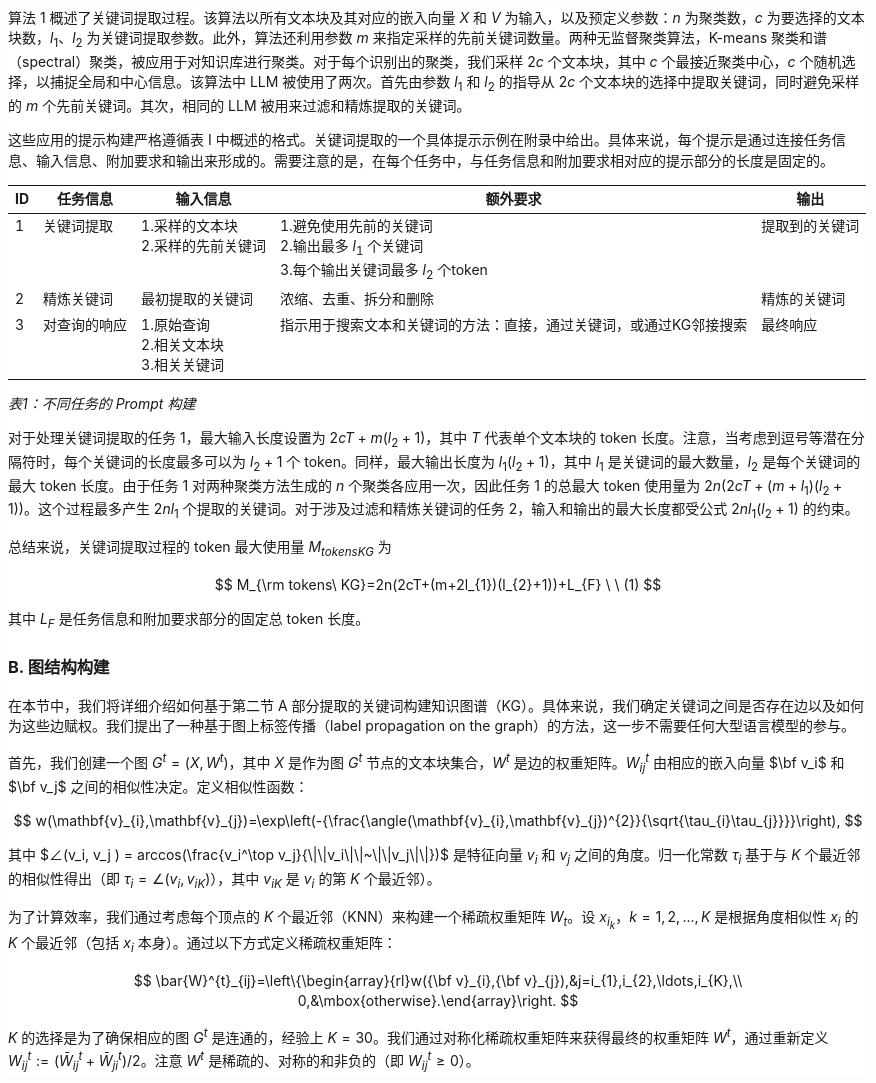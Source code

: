 算法 1 概述了关键词提取过程。该算法以所有文本块及其对应的嵌入向量 $X$ 和 $V$ 为输入，以及预定义参数：$n$ 为聚类数，$c$ 为要选择的文本块数，$l_1$、$l_2$ 为关键词提取参数。此外，算法还利用参数 $m$ 来指定采样的先前关键词数量。两种无监督聚类算法，K-means 聚类和谱（spectral）聚类，被应用于对知识库进行聚类。对于每个识别出的聚类，我们采样 $2c$ 个文本块，其中 $c$ 个最接近聚类中心，$c$ 个随机选择，以捕捉全局和中心信息。该算法中 LLM 被使用了两次。首先由参数 $l_1$ 和 $l_2$ 的指导从 $2c$ 个文本块的选择中提取关键词，同时避免采样的 $m$ 个先前关键词。其次，相同的 LLM 被用来过滤和精炼提取的关键词。

这些应用的提示构建严格遵循表 I 中概述的格式。关键词提取的一个具体提示示例在附录中给出。具体来说，每个提示是通过连接任务信息、输入信息、附加要求和输出来形成的。需要注意的是，在每个任务中，与任务信息和附加要求相对应的提示部分的长度是固定的。

| ID   | 任务信息            | 输入信息                                          | 额外要求                               | 输出            |
|------|-----------------------------|------------------------------------------------------------|-------------------------------------------------------|--------------------|
| 1    | 关键词提取      | 1.采样的文本块<br>2.采样的先前关键词        | 1.避免使用先前的关键词<br>2.输出最多 $l_1$ 个关键词<br>3.每个输出关键词最多 $l_2$ 个token     | 提取到的关键词 |
| 2    | 精炼关键词      | 最初提取的关键词                           | 浓缩、去重、拆分和删除                                                                     | 精炼的关键词   |
| 3    | 对查询的响应    | 1.原始查询<br>2.相关文本块<br>3.相关关键词  | 指示用于搜索文本和关键词的方法：直接，通过关键词，或通过KG邻接搜索                             |    最终响应    |

*表1：不同任务的 Prompt 构建*

对于处理关键词提取的任务 1，最大输入长度设置为 $2cT + m(l_2 + 1)$，其中 $T$ 代表单个文本块的 token 长度。注意，当考虑到逗号等潜在分隔符时，每个关键词的长度最多可以为 $l_2 + 1$ 个 token。同样，最大输出长度为 $l_1(l_2 + 1)$，其中 $l_1$ 是关键词的最大数量，$l_2$ 是每个关键词的最大 token 长度。由于任务 1 对两种聚类方法生成的 $n$ 个聚类各应用一次，因此任务 1 的总最大 token 使用量为 $2n(2cT +(m+l_1)(l_2+1))$。这个过程最多产生 $2nl_1$ 个提取的关键词。对于涉及过滤和精炼关键词的任务 2，输入和输出的最大长度都受公式 $2nl_1(l_2 + 1)$ 的约束。


总结来说，关键词提取过程的 token 最大使用量 $M_{tokens KG}$ 为

$$
M_{\rm tokens\ KG}=2n(2cT+(m+2l_{1})(l_{2}+1))+L_{F} \ \ (1)
$$

其中 $L_F$ 是任务信息和附加要求部分的固定总 token 长度。

### B. 图结构构建

在本节中，我们将详细介绍如何基于第二节 A 部分提取的关键词构建知识图谱（KG）。具体来说，我们确定关键词之间是否存在边以及如何为这些边赋权。我们提出了一种基于图上标签传播（label propagation on the graph）的方法，这一步不需要任何大型语言模型的参与。

首先，我们创建一个图 $G^t = (X , W^t)$，其中 $X$ 是作为图 $G^t$ 节点的文本块集合，$W^t$ 是边的权重矩阵。$W^t_{ij}$ 由相应的嵌入向量 $\bf v_i$ 和 $\bf v_j$ 之间的相似性决定。定义相似性函数：

$$
w(\mathbf{v}_{i},\mathbf{v}_{j})=\exp\left(-{\frac{\angle(\mathbf{v}_{i},\mathbf{v}_{j})^{2}}{\sqrt{\tau_{i}\tau_{j}}}}\right),
$$

其中 $∠(v_i, v_j ) = arccos(\frac{v_i^\top v_j}{\|\|v_i\|\|~\|\|v_j\|\|})$ 是特征向量 $v_i$ 和 $v_j$ 之间的角度。归一化常数 $τ_i$ 基于与 $K$ 个最近邻的相似性得出（即 $τ_i = ∠(v_i, v_{iK})$），其中 $v_{iK}$ 是 $v_i$ 的第 $K$ 个最近邻）。

为了计算效率，我们通过考虑每个顶点的 $K$ 个最近邻（KNN）来构建一个稀疏权重矩阵 $W_t$。设 $x_{i_k}，k = 1, 2, . . . , K$ 是根据角度相似性 $x_i$ 的 $K$ 个最近邻（包括 $x_i$ 本身）。通过以下方式定义稀疏权重矩阵：

$$
\bar{W}^{t}_{ij}=\left\{\begin{array}{rl}w({\bf v}_{i},{\bf v}_{j}),&j=i_{1},i_{2},\ldots,i_{K},\\ 0,&\mbox{otherwise}.\end{array}\right.
$$

$K$ 的选择是为了确保相应的图 $G^t$ 是连通的，经验上 $K = 30$。我们通过对称化稀疏权重矩阵来获得最终的权重矩阵 $W^t$，通过重新定义 $W^t_{ij} := (\bar{W}^t_{ij} + \bar{W}^t_{ji})/2$。注意 $W^t$ 是稀疏的、对称的和非负的（即 $W^t_{ij} ≥ 0$）。

